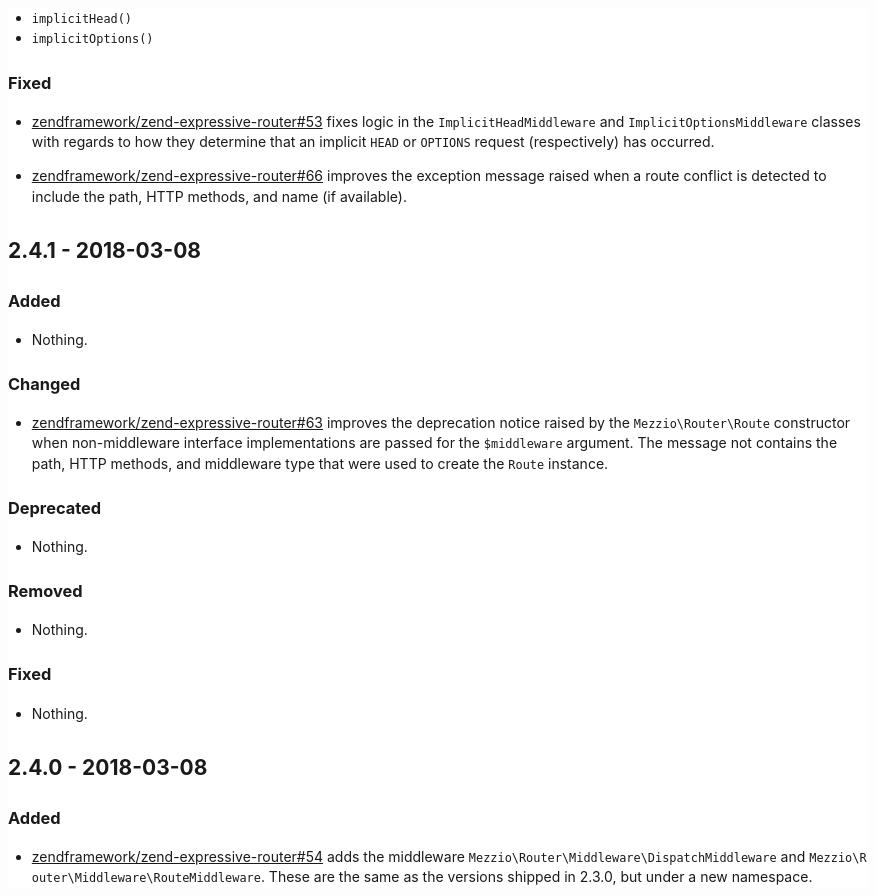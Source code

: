   - `implicitHead()`
  - `implicitOptions()`

### Fixed

- [zendframework/zend-expressive-router#53](https://github.com/zendframework/zend-expressive-router/pull/53) fixes
  logic in the `ImplicitHeadMiddleware` and `ImplicitOptionsMiddleware` classes
  with regards to how they determine that an implicit `HEAD` or `OPTIONS`
  request (respectively) has occurred.

- [zendframework/zend-expressive-router#66](https://github.com/zendframework/zend-expressive-router/pull/66)
  improves the exception message raised when a route conflict is detected to
  include the path, HTTP methods, and name (if available).

## 2.4.1 - 2018-03-08

### Added

- Nothing.

### Changed

- [zendframework/zend-expressive-router#63](https://github.com/zendframework/zend-expressive-router/pull/63)
  improves the deprecation notice raised by the `Mezzio\Router\Route`
  constructor when non-middleware interface implementations are passed for the
  `$middleware` argument. The message not contains the path, HTTP methods, and
  middleware type that were used to create the `Route` instance.

### Deprecated

- Nothing.

### Removed

- Nothing.

### Fixed

- Nothing.

## 2.4.0 - 2018-03-08

### Added

- [zendframework/zend-expressive-router#54](https://github.com/zendframework/zend-expressive-router/pull/54) adds
  the middleware `Mezzio\Router\Middleware\DispatchMiddleware` and
  `Mezzio\Router\Middleware\RouteMiddleware`. These are the same as the
  versions shipped in 2.3.0, but under a new namespace.
